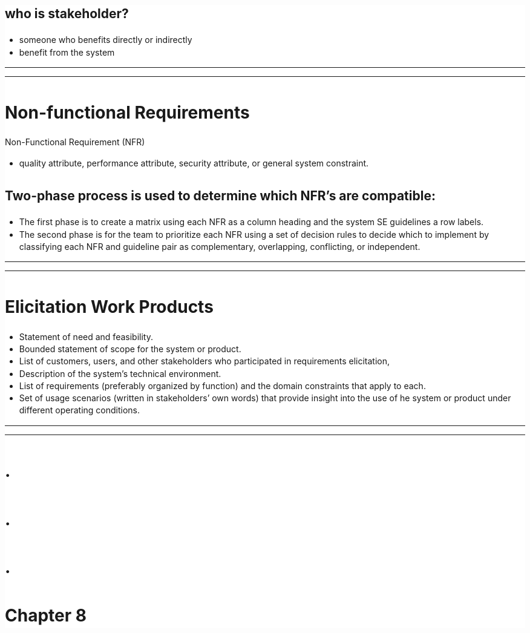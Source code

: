## who is stakeholder?
- someone who benefits  directly or indirectly 
- benefit from the system 


---
---


# Non-functional Requirements
Non-Functional Requirement (NFR) 
- quality attribute, performance attribute, security attribute, or general system constraint.
## Two-phase process is used to determine which NFR’s are compatible:
- The first phase is to create a matrix using each NFR as a column heading and the system SE guidelines a row labels.
- The second phase is for the team to prioritize each NFR using a set of decision rules to decide which to implement by classifying each NFR and guideline pair as complementary, overlapping, conflicting, or independent.


---
---


# Elicitation Work Products
- Statement of need and feasibility.
- Bounded statement of scope for the system or product.
- List of customers, users, and other stakeholders who participated in requirements elicitation,
- Description of the system’s technical environment.
- List of requirements (preferably organized by function) and the domain constraints that apply to each.
- Set of usage scenarios (written in stakeholders’ own words) that provide insight into the use of he system or product under different operating conditions.


---
---


# .
# .
# .
# Chapter 8
